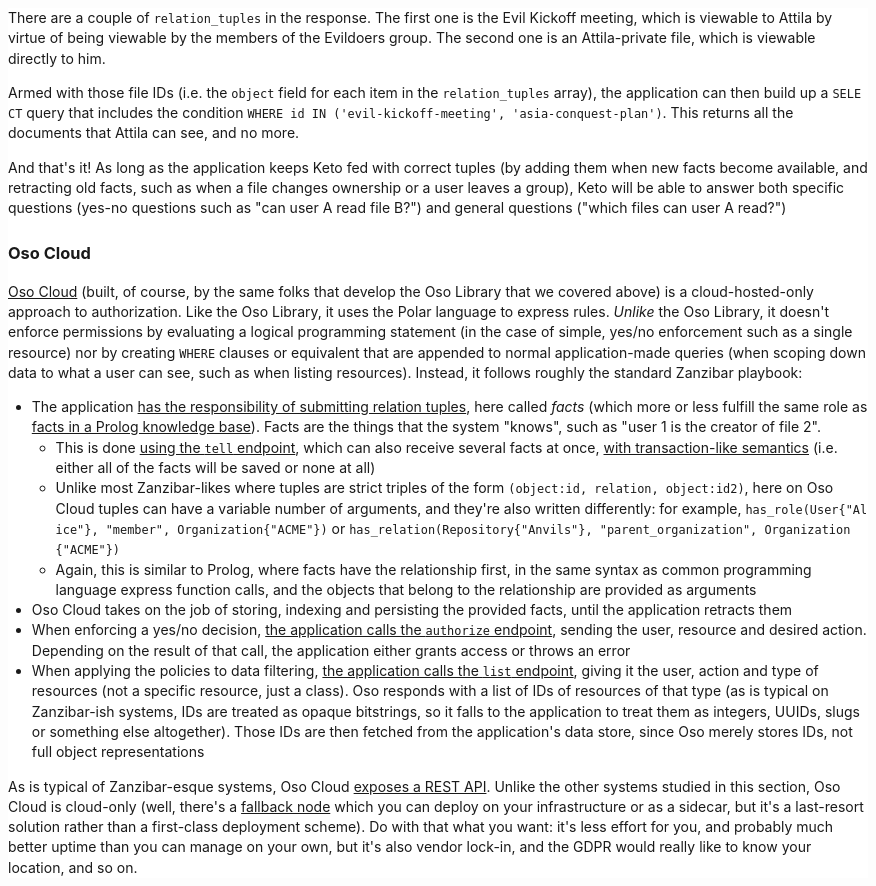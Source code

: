There are a couple of `relation_tuples` in the response. The first one is the Evil Kickoff meeting, which is viewable to Attila by virtue of being viewable by the members of the Evildoers group. The second one is an Attila-private file, which is viewable directly to him.

Armed with those file IDs (i.e. the `object` field for each item in the `relation_tuples` array), the application can then build up a `SELECT` query that includes the condition `WHERE id IN ('evil-kickoff-meeting', 'asia-conquest-plan')`. This returns all the documents that Attila can see, and no more.

And that's it! As long as the application keeps Keto fed with correct tuples (by adding them when new facts become available, and retracting old facts, such as when a file changes ownership or a user leaves a group), Keto will be able to answer both specific questions (yes-no questions such as "can user A read file B?") and general questions ("which files can user A read?")

### Oso Cloud

[Oso Cloud](https://www.osohq.com/docs) (built, of course, by the same folks that develop the Oso Library that we covered above) is a cloud-hosted-only approach to authorization. Like the Oso Library, it uses the Polar language to express rules. _Unlike_ the Oso Library, it doesn't enforce permissions by evaluating a logical programming statement (in the case of simple, yes/no enforcement such as a single resource) nor by creating `WHERE` clauses or equivalent that are appended to normal application-made queries (when scoping down data to what a user can see, such as when listing resources). Instead, it follows roughly the standard Zanzibar playbook:

* The application [has the responsibility of submitting relation tuples](https://www.osohq.com/docs/guides/data/sync-data), here called _facts_ (which more or less fulfill the same role as [facts in a Prolog knowledge base](http://www.cs.trincoll.edu/~ram/cpsc352/notes/prolog/factsrules.html)). Facts are the things that the system "knows", such as "user 1 is the creator of file 2". 
	* This is done [using the `tell` endpoint](https://www.osohq.com/docs/reference/client-apis/node#add-fact-osotellname-args), which can also receive several facts at once, [with transaction-like semantics](https://www.osohq.com/docs/reference/client-apis/node#transactionally-delete-and-add-facts-osobulkdelete-tell) (i.e. either all of the facts will be saved or none at all)
	* Unlike most Zanzibar-likes where tuples are strict triples of the form `(object:id, relation, object:id2)`, here on Oso Cloud tuples can have a variable number of arguments, and they're also written differently: for example, `has_role(User{"Alice"}, "member", Organization{"ACME"})` or `has_relation(Repository{"Anvils"}, "parent_organization", Organization{"ACME"})`
	* Again, this is similar to Prolog, where facts have the relationship first, in the same syntax as common programming language express function calls, and the objects that belong to the relationship are provided as arguments
* Oso Cloud takes on the job of storing, indexing and persisting the provided facts, until the application retracts them
* When enforcing a yes/no decision, [the application calls the `authorize` endpoint](https://www.osohq.com/docs/guides/enforce/enforce#add-enforcement), sending the user, resource and desired action. Depending on the result of that call, the application either grants access or throws an error
* When applying the policies to data filtering, [the application calls the `list` endpoint](https://www.osohq.com/docs/guides/enforce/filter-lists), giving it the user, action and type of resources (not a specific resource, just a class). Oso responds with a list of IDs of resources of that type (as is typical on Zanzibar-ish systems, IDs are treated as opaque bitstrings, so it falls to the application to treat them as integers, UUIDs, slugs or something else altogether). Those IDs are then fetched from the application's data store, since Oso merely stores IDs, not full object representations

As is typical of Zanzibar-esque systems, Oso Cloud [exposes a REST API](https://www.osohq.com/docs/reference/client-apis/api-explorer). Unlike the other systems studied in this section, Oso Cloud is cloud-only (well, there's a [fallback node](https://www.osohq.com/docs/guides/production/fallback) which you can deploy on your infrastructure or as a sidecar, but it's a last-resort solution rather than a first-class deployment scheme). Do with that what you want: it's less effort for you, and probably much better uptime than you can manage on your own, but it's also vendor lock-in, and the GDPR would really like to know your location, and so on.
